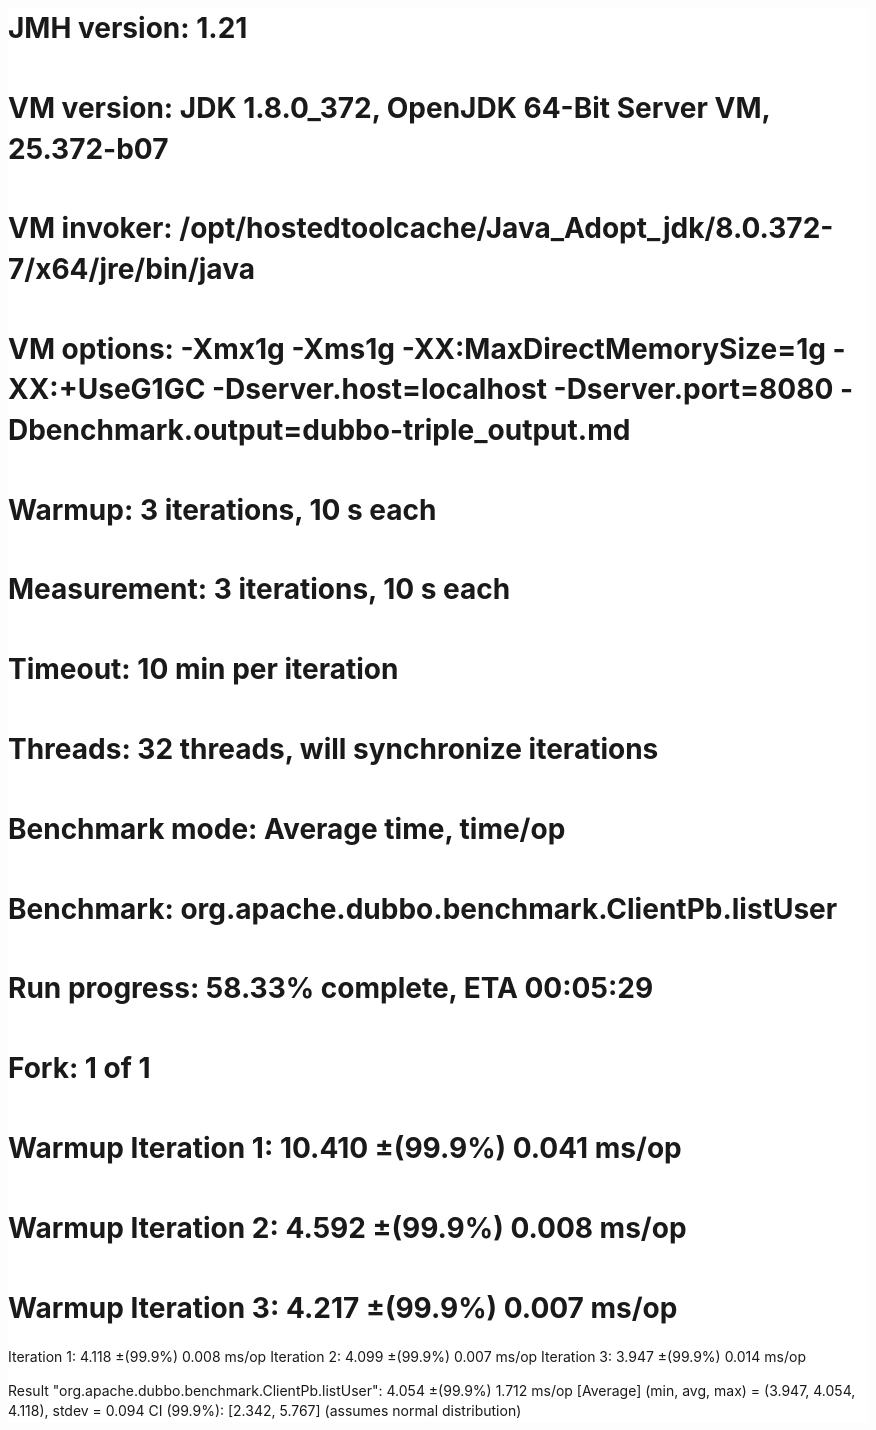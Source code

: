 
# JMH version: 1.21
# VM version: JDK 1.8.0_372, OpenJDK 64-Bit Server VM, 25.372-b07
# VM invoker: /opt/hostedtoolcache/Java_Adopt_jdk/8.0.372-7/x64/jre/bin/java
# VM options: -Xmx1g -Xms1g -XX:MaxDirectMemorySize=1g -XX:+UseG1GC -Dserver.host=localhost -Dserver.port=8080 -Dbenchmark.output=dubbo-triple_output.md
# Warmup: 3 iterations, 10 s each
# Measurement: 3 iterations, 10 s each
# Timeout: 10 min per iteration
# Threads: 32 threads, will synchronize iterations
# Benchmark mode: Average time, time/op
# Benchmark: org.apache.dubbo.benchmark.ClientPb.listUser

# Run progress: 58.33% complete, ETA 00:05:29
# Fork: 1 of 1
# Warmup Iteration   1: 10.410 ±(99.9%) 0.041 ms/op
# Warmup Iteration   2: 4.592 ±(99.9%) 0.008 ms/op
# Warmup Iteration   3: 4.217 ±(99.9%) 0.007 ms/op
Iteration   1: 4.118 ±(99.9%) 0.008 ms/op
Iteration   2: 4.099 ±(99.9%) 0.007 ms/op
Iteration   3: 3.947 ±(99.9%) 0.014 ms/op


Result "org.apache.dubbo.benchmark.ClientPb.listUser":
  4.054 ±(99.9%) 1.712 ms/op [Average]
  (min, avg, max) = (3.947, 4.054, 4.118), stdev = 0.094
  CI (99.9%): [2.342, 5.767] (assumes normal distribution)
